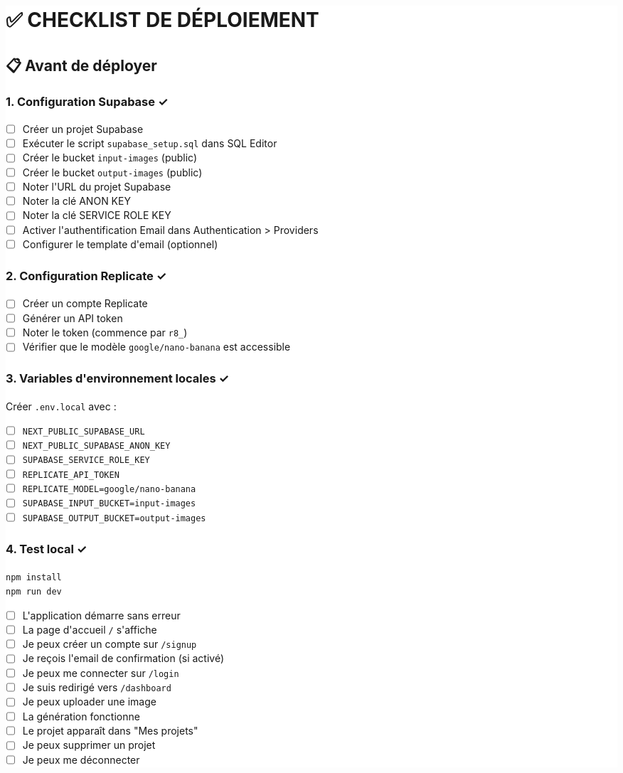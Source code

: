 # ✅ CHECKLIST DE DÉPLOIEMENT

## 📋 Avant de déployer

### 1. Configuration Supabase ✓

- [ ] Créer un projet Supabase
- [ ] Exécuter le script `supabase_setup.sql` dans SQL Editor
- [ ] Créer le bucket `input-images` (public)
- [ ] Créer le bucket `output-images` (public)
- [ ] Noter l'URL du projet Supabase
- [ ] Noter la clé ANON KEY
- [ ] Noter la clé SERVICE ROLE KEY
- [ ] Activer l'authentification Email dans Authentication > Providers
- [ ] Configurer le template d'email (optionnel)

### 2. Configuration Replicate ✓

- [ ] Créer un compte Replicate
- [ ] Générer un API token
- [ ] Noter le token (commence par `r8_`)
- [ ] Vérifier que le modèle `google/nano-banana` est accessible

### 3. Variables d'environnement locales ✓

Créer `.env.local` avec :
- [ ] `NEXT_PUBLIC_SUPABASE_URL`
- [ ] `NEXT_PUBLIC_SUPABASE_ANON_KEY`
- [ ] `SUPABASE_SERVICE_ROLE_KEY`
- [ ] `REPLICATE_API_TOKEN`
- [ ] `REPLICATE_MODEL=google/nano-banana`
- [ ] `SUPABASE_INPUT_BUCKET=input-images`
- [ ] `SUPABASE_OUTPUT_BUCKET=output-images`

### 4. Test local ✓

```bash
npm install
npm run dev
```

- [ ] L'application démarre sans erreur
- [ ] La page d'accueil `/` s'affiche
- [ ] Je peux créer un compte sur `/signup`
- [ ] Je reçois l'email de confirmation (si activé)
- [ ] Je peux me connecter sur `/login`
- [ ] Je suis redirigé vers `/dashboard`
- [ ] Je peux uploader une image
- [ ] La génération fonctionne
- [ ] Le projet apparaît dans "Mes projets"
- [ ] Je peux supprimer un projet
- [ ] Je peux me déconnecter

